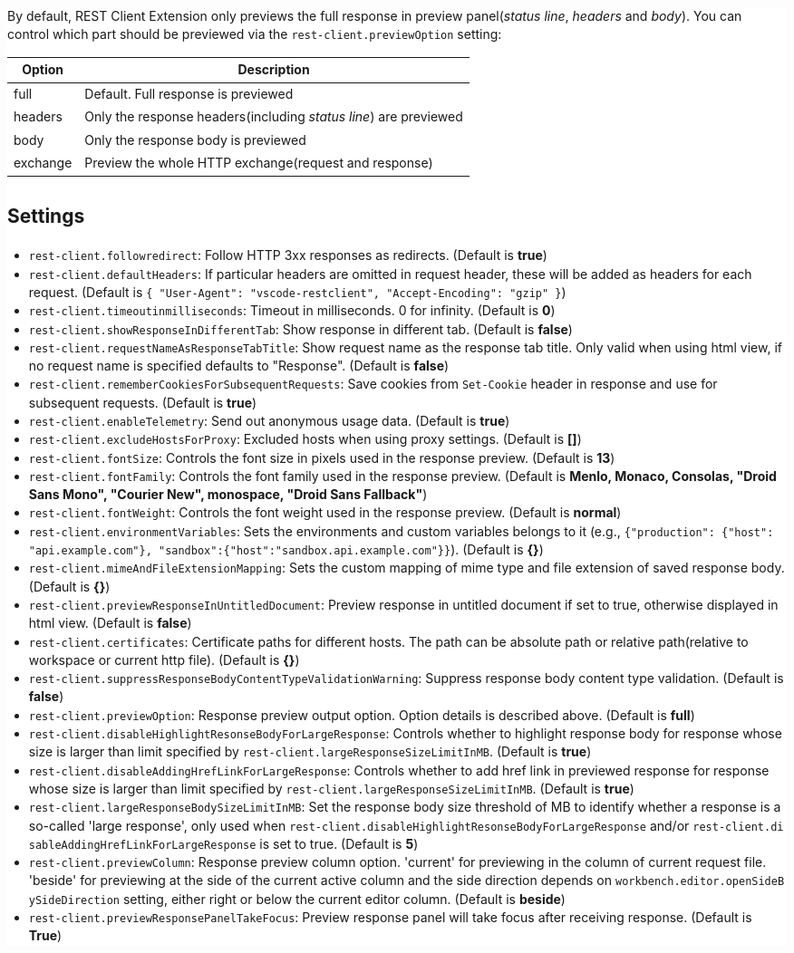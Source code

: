 By default, REST Client Extension only previews the full response in preview panel(_status line_, _headers_ and _body_). You can control which part should be previewed via the `rest-client.previewOption` setting:

Option   | Description
---------|-----------------------------------------------------------------
full     | Default. Full response is previewed
headers  | Only the response headers(including _status line_) are previewed
body     | Only the response body is previewed
exchange | Preview the whole HTTP exchange(request and response)

## Settings
* `rest-client.followredirect`: Follow HTTP 3xx responses as redirects. (Default is __true__)
* `rest-client.defaultHeaders`: If particular headers are omitted in request header, these will be added as headers for each request. (Default is `{ "User-Agent": "vscode-restclient", "Accept-Encoding": "gzip" }`)
* `rest-client.timeoutinmilliseconds`: Timeout in milliseconds. 0 for infinity. (Default is __0__)
* `rest-client.showResponseInDifferentTab`: Show response in different tab. (Default is __false__)
* `rest-client.requestNameAsResponseTabTitle`: Show request name as the response tab title. Only valid when using html view, if no request name is specified defaults to "Response". (Default is __false__)
* `rest-client.rememberCookiesForSubsequentRequests`: Save cookies from `Set-Cookie` header in response and use for subsequent requests. (Default is __true__)
* `rest-client.enableTelemetry`: Send out anonymous usage data. (Default is __true__)
* `rest-client.excludeHostsForProxy`: Excluded hosts when using proxy settings. (Default is __[]__)
* `rest-client.fontSize`: Controls the font size in pixels used in the response preview. (Default is __13__)
* `rest-client.fontFamily`: Controls the font family used in the response preview. (Default is __Menlo, Monaco, Consolas, "Droid Sans Mono", "Courier New", monospace, "Droid Sans Fallback"__)
* `rest-client.fontWeight`: Controls the font weight used in the response preview. (Default is __normal__)
* `rest-client.environmentVariables`: Sets the environments and custom variables belongs to it (e.g., `{"production": {"host": "api.example.com"}, "sandbox":{"host":"sandbox.api.example.com"}}`). (Default is __{}__)
* `rest-client.mimeAndFileExtensionMapping`: Sets the custom mapping of mime type and file extension of saved response body. (Default is __{}__)
* `rest-client.previewResponseInUntitledDocument`: Preview response in untitled document if set to true, otherwise displayed in html view. (Default is __false__)
* `rest-client.certificates`: Certificate paths for different hosts. The path can be absolute path or relative path(relative to workspace or current http file). (Default is __{}__)
* `rest-client.suppressResponseBodyContentTypeValidationWarning`: Suppress response body content type validation. (Default is __false__)
* `rest-client.previewOption`: Response preview output option. Option details is described above. (Default is __full__)
* `rest-client.disableHighlightResonseBodyForLargeResponse`: Controls whether to highlight response body for response whose size is larger than limit specified by `rest-client.largeResponseSizeLimitInMB`. (Default is __true__)
* `rest-client.disableAddingHrefLinkForLargeResponse`: Controls whether to add href link in previewed response for response whose size is larger than limit specified by `rest-client.largeResponseSizeLimitInMB`. (Default is __true__)
* `rest-client.largeResponseBodySizeLimitInMB`: Set the response body size threshold of MB to identify whether a response is a so-called 'large response', only used when `rest-client.disableHighlightResonseBodyForLargeResponse` and/or `rest-client.disableAddingHrefLinkForLargeResponse` is set to true. (Default is __5__)
* `rest-client.previewColumn`: Response preview column option. 'current' for previewing in the column of current request file. 'beside' for previewing at the side of the current active column and the side direction depends on `workbench.editor.openSideBySideDirection` setting, either right or below the current editor column. (Default is __beside__)
* `rest-client.previewResponsePanelTakeFocus`: Preview response panel will take focus after receiving response. (Default is __True__)